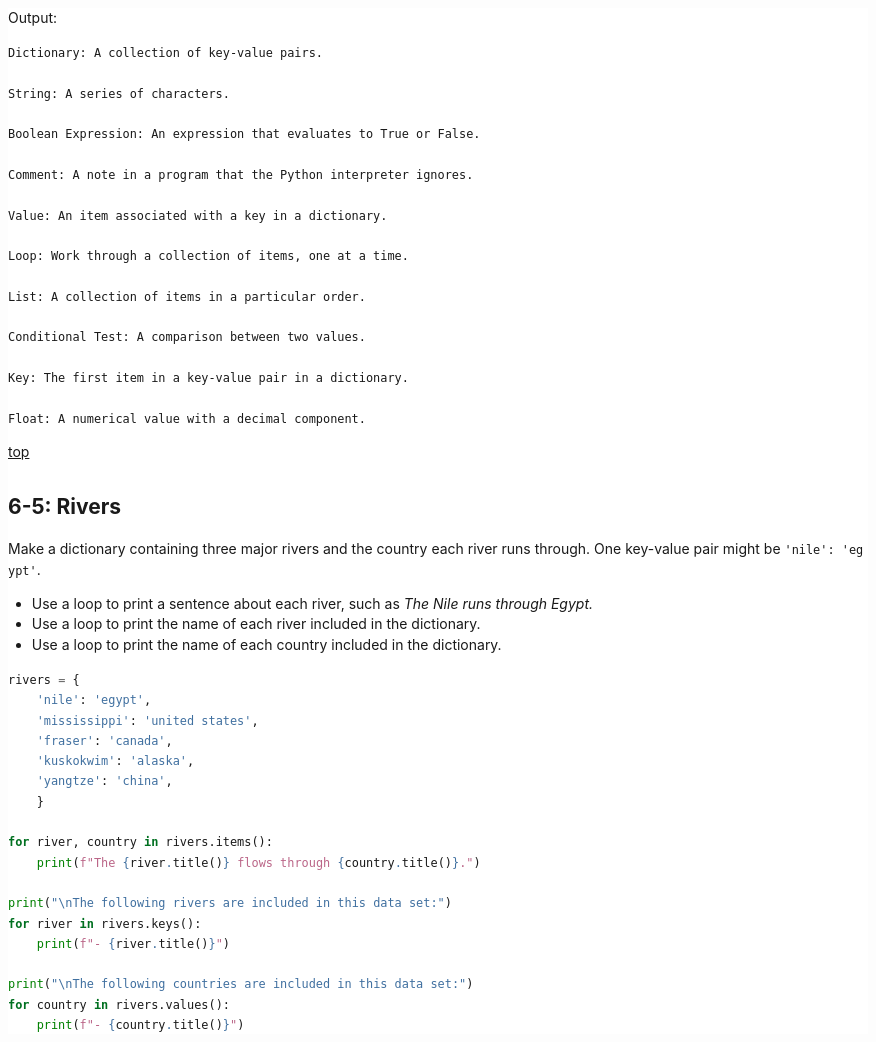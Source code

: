 Output:

```
Dictionary: A collection of key-value pairs.

String: A series of characters.

Boolean Expression: An expression that evaluates to True or False.

Comment: A note in a program that the Python interpreter ignores.

Value: An item associated with a key in a dictionary.

Loop: Work through a collection of items, one at a time.

List: A collection of items in a particular order.

Conditional Test: A comparison between two values.

Key: The first item in a key-value pair in a dictionary.

Float: A numerical value with a decimal component.
```

[top](#top)

## 6-5: Rivers

Make a dictionary containing three major rivers and the country each river runs through. One key-value pair might be `'nile': 'egypt'`.

- Use a loop to print a sentence about each river, such as *The Nile runs through Egypt.*
- Use a loop to print the name of each river included in the dictionary.
- Use a loop to print the name of each country included in the dictionary.

```python
rivers = {
    'nile': 'egypt',
    'mississippi': 'united states',
    'fraser': 'canada',
    'kuskokwim': 'alaska',
    'yangtze': 'china',
    }

for river, country in rivers.items():
    print(f"The {river.title()} flows through {country.title()}.")

print("\nThe following rivers are included in this data set:")
for river in rivers.keys():
    print(f"- {river.title()}")

print("\nThe following countries are included in this data set:")
for country in rivers.values():
    print(f"- {country.title()}")
```
